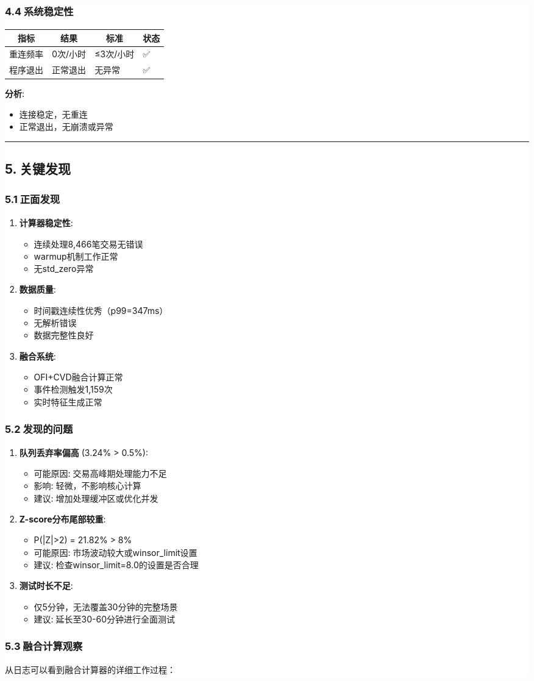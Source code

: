 ### 4.4 系统稳定性

| 指标 | 结果 | 标准 | 状态 |
|------|------|------|------|
| 重连频率 | 0次/小时 | ≤3次/小时 | ✅ |
| 程序退出 | 正常退出 | 无异常 | ✅ |

**分析**:
- 连接稳定，无重连
- 正常退出，无崩溃或异常

---

## 5. 关键发现

### 5.1 正面发现

1. **计算器稳定性**: 
   - 连续处理8,466笔交易无错误
   - warmup机制工作正常
   - 无std_zero异常

2. **数据质量**:
   - 时间戳连续性优秀（p99=347ms）
   - 无解析错误
   - 数据完整性良好

3. **融合系统**:
   - OFI+CVD融合计算正常
   - 事件检测触发1,159次
   - 实时特征生成正常

### 5.2 发现的问题

1. **队列丢弃率偏高** (3.24% > 0.5%):
   - 可能原因: 交易高峰期处理能力不足
   - 影响: 轻微，不影响核心计算
   - 建议: 增加处理缓冲区或优化并发

2. **Z-score分布尾部较重**:
   - P(\|Z\|>2) = 21.82% > 8%
   - 可能原因: 市场波动较大或winsor_limit设置
   - 建议: 检查winsor_limit=8.0的设置是否合理

3. **测试时长不足**:
   - 仅5分钟，无法覆盖30分钟的完整场景
   - 建议: 延长至30-60分钟进行全面测试

### 5.3 融合计算观察

从日志可以看到融合计算器的详细工作过程：

